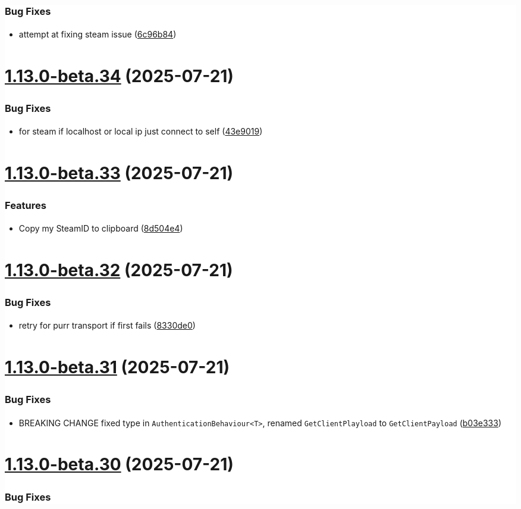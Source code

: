 
### Bug Fixes

* attempt at fixing steam issue ([6c96b84](https://github.com/PurrNet/PurrNet/commit/6c96b8432ce3b6a94f29da7d01f06110bea646b4))

# [1.13.0-beta.34](https://github.com/PurrNet/PurrNet/compare/v1.13.0-beta.33...v1.13.0-beta.34) (2025-07-21)


### Bug Fixes

* for steam if localhost or local ip just connect to self ([43e9019](https://github.com/PurrNet/PurrNet/commit/43e9019e03e8efa916dc96abaa6d60c0b3fcbb3b))

# [1.13.0-beta.33](https://github.com/PurrNet/PurrNet/compare/v1.13.0-beta.32...v1.13.0-beta.33) (2025-07-21)


### Features

* Copy my SteamID to clipboard ([8d504e4](https://github.com/PurrNet/PurrNet/commit/8d504e43a9df6d5c5da622b61457362d7730782a))

# [1.13.0-beta.32](https://github.com/PurrNet/PurrNet/compare/v1.13.0-beta.31...v1.13.0-beta.32) (2025-07-21)


### Bug Fixes

* retry for purr transport if first fails ([8330de0](https://github.com/PurrNet/PurrNet/commit/8330de02f989757d0d10c6855dce717c3166a90c))

# [1.13.0-beta.31](https://github.com/PurrNet/PurrNet/compare/v1.13.0-beta.30...v1.13.0-beta.31) (2025-07-21)


### Bug Fixes

* BREAKING CHANGE fixed type in `AuthenticationBehaviour<T>`, renamed `GetClientPlayload` to `GetClientPayload` ([b03e333](https://github.com/PurrNet/PurrNet/commit/b03e333c40c3e637b67806041136c29df4ff3276))

# [1.13.0-beta.30](https://github.com/PurrNet/PurrNet/compare/v1.13.0-beta.29...v1.13.0-beta.30) (2025-07-21)


### Bug Fixes
